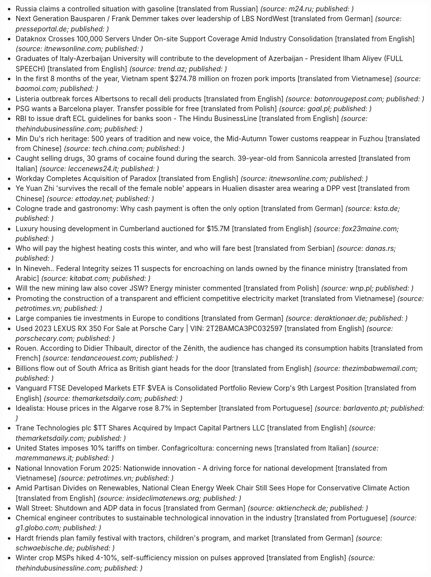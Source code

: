 - Russia claims a controlled situation with gasoline [translated from Russian]  _(source: m24.ru; published: )_
- Next Generation Bausparen / Frank Demmer takes over leadership of LBS NordWest [translated from German]  _(source: presseportal.de; published: )_
- Dataknox Crosses 100,000 Servers Under On-site Support Coverage Amid Industry Consolidation [translated from English]  _(source: itnewsonline.com; published: )_
- Graduates of Italy-Azerbaijan University will contribute to the development of Azerbaijan - President Ilham Aliyev (FULL SPEECH) [translated from English]  _(source: trend.az; published: )_
- In the first 8 months of the year, Vietnam spent $274.78 million on frozen pork imports [translated from Vietnamese]  _(source: baomoi.com; published: )_
- Listeria outbreak forces Albertsons to recall deli products [translated from English]  _(source: batonrougepost.com; published: )_
- PSG wants a Barcelona player. Transfer possible for free [translated from Polish]  _(source: goal.pl; published: )_
- RBI to issue draft ECL guidelines for banks soon - The Hindu BusinessLine [translated from English]  _(source: thehindubusinessline.com; published: )_
- Min Du's rich heritage: 500 years of tradition and new voice, the Mid-Autumn Tower customs reappear in Fuzhou [translated from Chinese]  _(source: tech.china.com; published: )_
- Caught selling drugs, 30 grams of cocaine found during the search. 39-year-old from Sannicola arrested [translated from Italian]  _(source: leccenews24.it; published: )_
- Workday Completes Acquisition of Paradox [translated from English]  _(source: itnewsonline.com; published: )_
- Ye Yuan Zhi 'survives the recall of the female noble' appears in Hualien disaster area wearing a DPP vest [translated from Chinese]  _(source: ettoday.net; published: )_
- Cologne trade and gastronomy: Why cash payment is often the only option [translated from German]  _(source: ksta.de; published: )_
- Luxury housing development in Cumberland auctioned for $15.7M [translated from English]  _(source: fox23maine.com; published: )_
- Who will pay the highest heating costs this winter, and who will fare best [translated from Serbian]  _(source: danas.rs; published: )_
- In Nineveh.. Federal Integrity seizes 11 suspects for encroaching on lands owned by the finance ministry [translated from Arabic]  _(source: kitabat.com; published: )_
- Will the new mining law also cover JSW? Energy minister commented [translated from Polish]  _(source: wnp.pl; published: )_
- Promoting the construction of a transparent and efficient competitive electricity market [translated from Vietnamese]  _(source: petrotimes.vn; published: )_
- Large companies tie investments in Europe to conditions [translated from German]  _(source: deraktionaer.de; published: )_
- Used 2023 LEXUS RX 350 For Sale at Porsche Cary | VIN: 2T2BAMCA3PC032597 [translated from English]  _(source: porschecary.com; published: )_
- Rouen. According to Didier Thibault, director of the Zénith, the audience has changed its consumption habits [translated from French]  _(source: tendanceouest.com; published: )_
- Billions flow out of South Africa as British giant heads for the door [translated from English]  _(source: thezimbabwemail.com; published: )_
- Vanguard FTSE Developed Markets ETF $VEA is Consolidated Portfolio Review Corp's 9th Largest Position [translated from English]  _(source: themarketsdaily.com; published: )_
- Idealista: House prices in the Algarve rose 8.7% in September [translated from Portuguese]  _(source: barlavento.pt; published: )_
- Trane Technologies plc $TT Shares Acquired by Impact Capital Partners LLC [translated from English]  _(source: themarketsdaily.com; published: )_
- United States imposes 10% tariffs on timber. Confagricoltura: concerning news [translated from Italian]  _(source: maremmanews.it; published: )_
- National Innovation Forum 2025: Nationwide innovation - A driving force for national development [translated from Vietnamese]  _(source: petrotimes.vn; published: )_
- Amid Partisan Divides on Renewables, National Clean Energy Week Chair Still Sees Hope for Conservative Climate Action [translated from English]  _(source: insideclimatenews.org; published: )_
- Wall Street: Shutdown and ADP data in focus [translated from German]  _(source: aktiencheck.de; published: )_
- Chemical engineer contributes to sustainable technological innovation in the industry [translated from Portuguese]  _(source: g1.globo.com; published: )_
- Hardt friends plan family festival with tractors, children's program, and market [translated from German]  _(source: schwaebische.de; published: )_
- Winter crop MSPs hiked 4-10%, self-sufficiency mission on pulses approved [translated from English]  _(source: thehindubusinessline.com; published: )_
